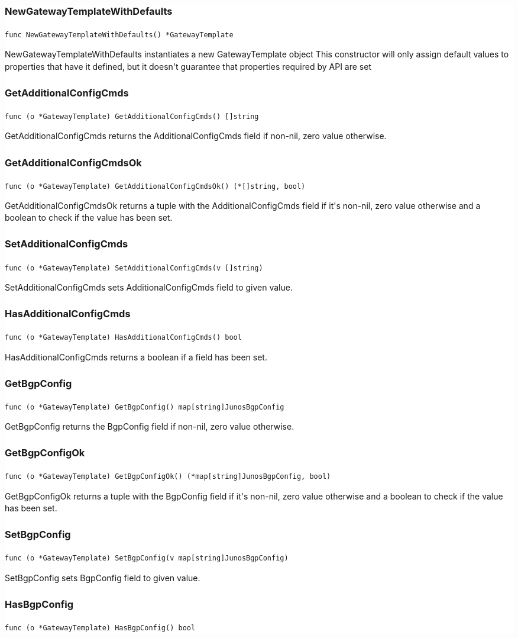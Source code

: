 ### NewGatewayTemplateWithDefaults

`func NewGatewayTemplateWithDefaults() *GatewayTemplate`

NewGatewayTemplateWithDefaults instantiates a new GatewayTemplate object
This constructor will only assign default values to properties that have it defined,
but it doesn't guarantee that properties required by API are set

### GetAdditionalConfigCmds

`func (o *GatewayTemplate) GetAdditionalConfigCmds() []string`

GetAdditionalConfigCmds returns the AdditionalConfigCmds field if non-nil, zero value otherwise.

### GetAdditionalConfigCmdsOk

`func (o *GatewayTemplate) GetAdditionalConfigCmdsOk() (*[]string, bool)`

GetAdditionalConfigCmdsOk returns a tuple with the AdditionalConfigCmds field if it's non-nil, zero value otherwise
and a boolean to check if the value has been set.

### SetAdditionalConfigCmds

`func (o *GatewayTemplate) SetAdditionalConfigCmds(v []string)`

SetAdditionalConfigCmds sets AdditionalConfigCmds field to given value.

### HasAdditionalConfigCmds

`func (o *GatewayTemplate) HasAdditionalConfigCmds() bool`

HasAdditionalConfigCmds returns a boolean if a field has been set.

### GetBgpConfig

`func (o *GatewayTemplate) GetBgpConfig() map[string]JunosBgpConfig`

GetBgpConfig returns the BgpConfig field if non-nil, zero value otherwise.

### GetBgpConfigOk

`func (o *GatewayTemplate) GetBgpConfigOk() (*map[string]JunosBgpConfig, bool)`

GetBgpConfigOk returns a tuple with the BgpConfig field if it's non-nil, zero value otherwise
and a boolean to check if the value has been set.

### SetBgpConfig

`func (o *GatewayTemplate) SetBgpConfig(v map[string]JunosBgpConfig)`

SetBgpConfig sets BgpConfig field to given value.

### HasBgpConfig

`func (o *GatewayTemplate) HasBgpConfig() bool`
